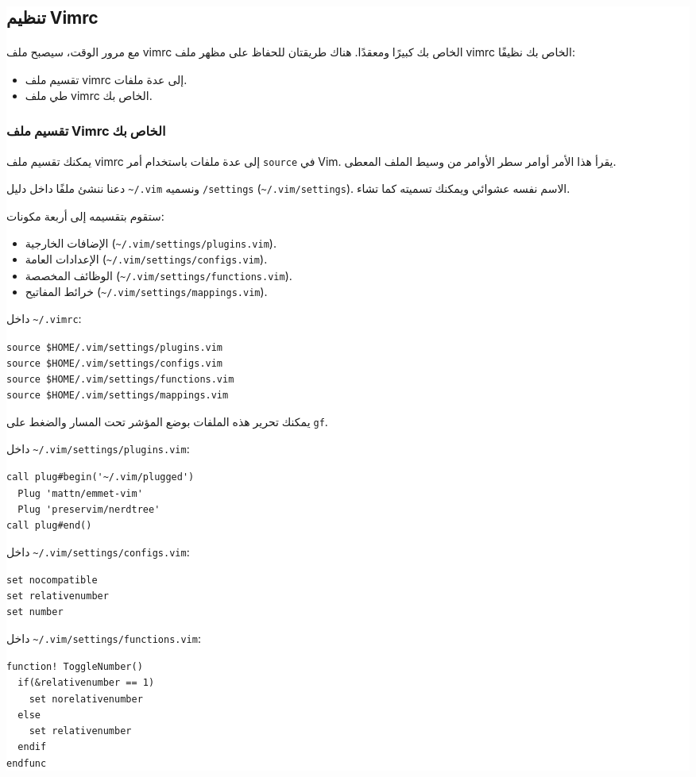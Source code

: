 ## تنظيم Vimrc

مع مرور الوقت، سيصبح ملف vimrc الخاص بك كبيرًا ومعقدًا. هناك طريقتان للحفاظ على مظهر ملف vimrc الخاص بك نظيفًا:
- تقسيم ملف vimrc إلى عدة ملفات.
- طي ملف vimrc الخاص بك.

### تقسيم ملف Vimrc الخاص بك

يمكنك تقسيم ملف vimrc إلى عدة ملفات باستخدام أمر `source` في Vim. يقرأ هذا الأمر أوامر سطر الأوامر من وسيط الملف المعطى.

دعنا ننشئ ملفًا داخل دليل `~/.vim` ونسميه `/settings` (`~/.vim/settings`). الاسم نفسه عشوائي ويمكنك تسميته كما تشاء.

ستقوم بتقسيمه إلى أربعة مكونات:
- الإضافات الخارجية (`~/.vim/settings/plugins.vim`).
- الإعدادات العامة (`~/.vim/settings/configs.vim`).
- الوظائف المخصصة (`~/.vim/settings/functions.vim`).
- خرائط المفاتيح (`~/.vim/settings/mappings.vim`).

داخل `~/.vimrc`:

```shell
source $HOME/.vim/settings/plugins.vim
source $HOME/.vim/settings/configs.vim
source $HOME/.vim/settings/functions.vim
source $HOME/.vim/settings/mappings.vim
```

يمكنك تحرير هذه الملفات بوضع المؤشر تحت المسار والضغط على `gf`.

داخل `~/.vim/settings/plugins.vim`:

```shell
call plug#begin('~/.vim/plugged')
  Plug 'mattn/emmet-vim'
  Plug 'preservim/nerdtree'
call plug#end()
```

داخل `~/.vim/settings/configs.vim`:

```shell
set nocompatible
set relativenumber
set number
```

داخل `~/.vim/settings/functions.vim`:

```shell
function! ToggleNumber()
  if(&relativenumber == 1)
    set norelativenumber
  else
    set relativenumber
  endif
endfunc
```
